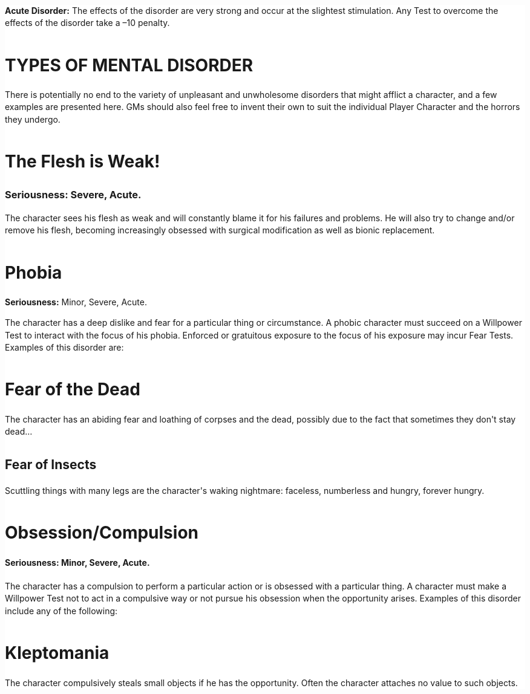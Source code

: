 **Acute Disorder:** The effects of the disorder are very strong and occur at the slightest stimulation. Any Test to overcome the effects of the disorder take a –10 penalty.

# **TYPES OF MENTAL DISORDER**

There is potentially no end to the variety of unpleasant and unwholesome disorders that might afflict a character, and a few examples are presented here. GMs should also feel free to invent their own to suit the individual Player Character and the horrors they undergo.

# **The Flesh is Weak!**

### **Seriousness:** Severe, Acute.

The character sees his flesh as weak and will constantly blame it for his failures and problems. He will also try to change and/or remove his flesh, becoming increasingly obsessed with surgical modification as well as bionic replacement.

# **Phobia**

**Seriousness:** Minor, Severe, Acute.

The character has a deep dislike and fear for a particular thing or circumstance. A phobic character must succeed on a Willpower Test to interact with the focus of his phobia. Enforced or gratuitous exposure to the focus of his exposure may incur Fear Tests. Examples of this disorder are:

# **Fear of the Dead**

The character has an abiding fear and loathing of corpses and the dead, possibly due to the fact that sometimes they don't stay dead…

## **Fear of Insects**

Scuttling things with many legs are the character's waking nightmare: faceless, numberless and hungry, forever hungry.

# **Obsession/Compulsion**

#### **Seriousness:** Minor, Severe, Acute.

The character has a compulsion to perform a particular action or is obsessed with a particular thing. A character must make a Willpower Test not to act in a compulsive way or not pursue his obsession when the opportunity arises. Examples of this disorder include any of the following:

# **Kleptomania**

The character compulsively steals small objects if he has the opportunity. Often the character attaches no value to such objects.
